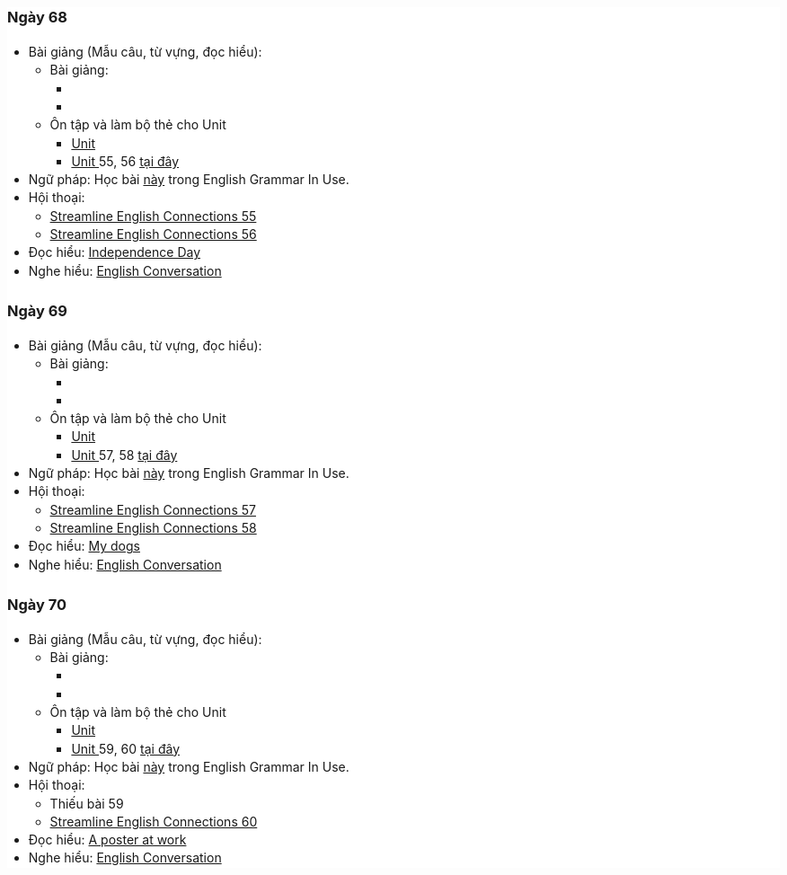 ### Ngày 68
- Bài giảng (Mẫu câu, từ vựng, đọc hiểu): 
	- Bài giảng:
		- []()
		- []()
	- Ôn tập và làm bộ thẻ cho Unit 
		- [Unit ](http://lopngoaingu.com/listening/streamline-english/)
		- [Unit ](http://lopngoaingu.com/listening/streamline-english/)
55, 56 [tại đây](http://lopngoaingu.com/listening/streamline-english/Connections/index.php?id=55)
- Ngữ pháp: Học bài [này](http://lopngoaingu.com/grammar-in-use/index.php?page=68) trong English Grammar In Use.
- Hội thoại: 
    + [Streamline English Connections 55](https://www.youtube.com/watch?v=ea7sR00eGOc)
    + [Streamline English Connections 56](https://www.youtube.com/watch?v=JV2dtTeMEFA)
- Đọc hiểu: [Independence Day](https://daihocmo.github.io/tu-luyen-tieng-anh/reading/path2.html#independence-day)
- Nghe hiểu: [English Conversation](https://www.youtube.com/embed/Rrer3W_xHsk)

### Ngày 69
- Bài giảng (Mẫu câu, từ vựng, đọc hiểu): 
	- Bài giảng:
		- []()
		- []()
	- Ôn tập và làm bộ thẻ cho Unit 
		- [Unit ](http://lopngoaingu.com/listening/streamline-english/)
		- [Unit ](http://lopngoaingu.com/listening/streamline-english/)
57, 58 [tại đây](http://lopngoaingu.com/listening/streamline-english/Connections/index.php?id=57)
- Ngữ pháp: Học bài [này](http://lopngoaingu.com/grammar-in-use/index.php?page=69) trong English Grammar In Use.
- Hội thoại: 
    + [Streamline English Connections 57](https://www.youtube.com/watch?v=h35M08tmLH0)
    + [Streamline English Connections 58](https://www.youtube.com/watch?v=RifqsVlR0tY) 
- Đọc hiểu: [My dogs](https://daihocmo.github.io/tu-luyen-tieng-anh/reading/path2.html#my-dogs) 
- Nghe hiểu: [English Conversation](https://www.youtube.com/embed/wOAVm7HQmbM)

### Ngày 70
- Bài giảng (Mẫu câu, từ vựng, đọc hiểu): 
	- Bài giảng:
		- []()
		- []()
	- Ôn tập và làm bộ thẻ cho Unit 
		- [Unit ](http://lopngoaingu.com/listening/streamline-english/)
		- [Unit ](http://lopngoaingu.com/listening/streamline-english/)
59, 60 [tại đây](http://lopngoaingu.com/listening/streamline-english/Connections/index.php?id=59)
- Ngữ pháp: Học bài [này](http://lopngoaingu.com/grammar-in-use/index.php?page=70) trong English Grammar In Use.
- Hội thoại: 
    + Thiếu bài 59
    + [Streamline English Connections 60](https://www.youtube.com/watch?v=X_5qCFAZPYk)
- Đọc hiểu: [A poster at work](https://daihocmo.github.io/tu-luyen-tieng-anh/reading/path2.html#a-poster-at-work)
- Nghe hiểu: [English Conversation](https://www.youtube.com/embed/2pYMd2biAmw)
